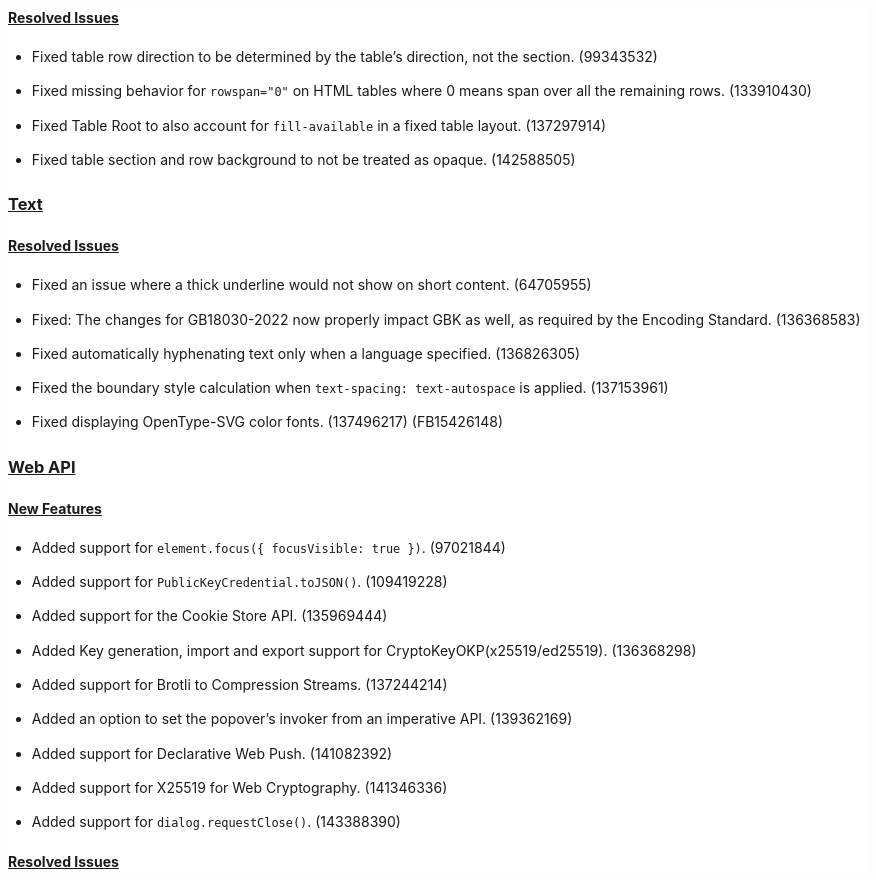 #### [Resolved Issues](https://developer.apple.com/documentation/safari-release-notes/safari-18_4-release-notes#Resolved-Issues)

- Fixed table row direction to be determined by the table’s direction, not the section. (99343532)

- Fixed missing behavior for `rowspan="0"` on HTML tables where 0 means span over all the remaining rows. (133910430)

- Fixed Table Root to also account for `fill-available` in a fixed table layout. (137297914)

- Fixed table section and row background to not be treated as opaque. (142588505)

### [Text](https://developer.apple.com/documentation/safari-release-notes/safari-18_4-release-notes#Text)

#### [Resolved Issues](https://developer.apple.com/documentation/safari-release-notes/safari-18_4-release-notes#Resolved-Issues)

- Fixed an issue where a thick underline would not show on short content. (64705955)

- Fixed: The changes for GB18030-2022 now properly impact GBK as well, as required by the Encoding Standard. (136368583)

- Fixed automatically hyphenating text only when a language specified. (136826305)

- Fixed the boundary style calculation when `text-spacing: text-autospace` is applied. (137153961)

- Fixed displaying OpenType-SVG color fonts. (137496217) (FB15426148)

### [Web API](https://developer.apple.com/documentation/safari-release-notes/safari-18_4-release-notes#Web-API)

#### [New Features](https://developer.apple.com/documentation/safari-release-notes/safari-18_4-release-notes#New-Features)

- Added support for `element.focus({ focusVisible: true })`. (97021844)

- Added support for `PublicKeyCredential.toJSON()`. (109419228)

- Added support for the Cookie Store API. (135969444)

- Added Key generation, import and export support for CryptoKeyOKP(x25519/ed25519). (136368298)

- Added support for Brotli to Compression Streams. (137244214)

- Added an option to set the popover’s invoker from an imperative API. (139362169)

- Added support for Declarative Web Push. (141082392)

- Added support for X25519 for Web Cryptography. (141346336)

- Added support for `dialog.requestClose()`. (143388390)

#### [Resolved Issues](https://developer.apple.com/documentation/safari-release-notes/safari-18_4-release-notes#Resolved-Issues)
